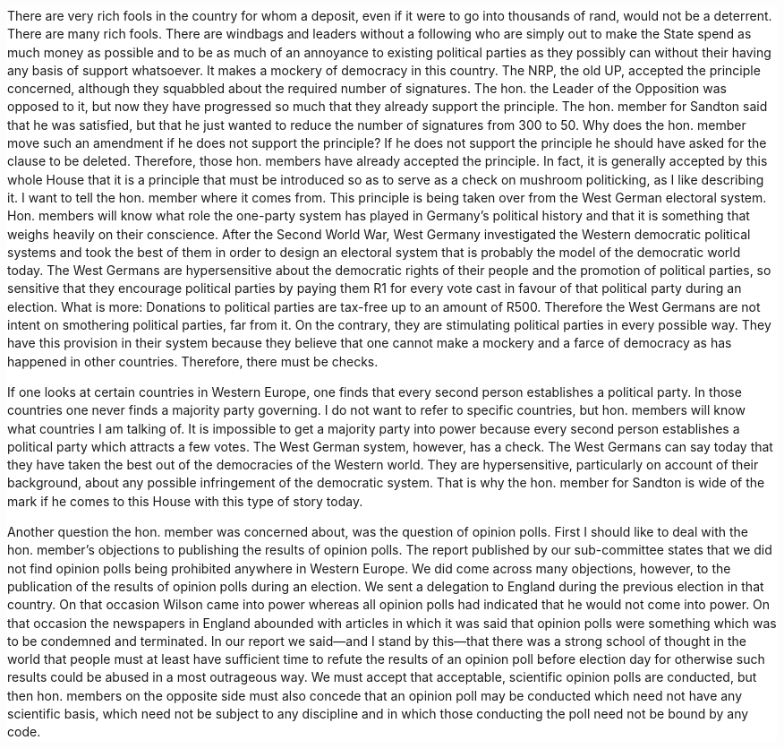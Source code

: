 <p>There are very rich fools in the country for whom a deposit, even if it were to go into thousands of rand, would not be a deterrent. There are many rich fools. There are windbags and leaders without a following who are simply out to make the State spend as much money as possible and to be as much of an annoyance to existing political parties as they possibly can without their having any basis of support whatsoever. It makes a mockery of democracy in this country. The NRP, the old UP, accepted the principle concerned, although they squabbled about the required number of signatures. The hon. the Leader of the Opposition was opposed to it, but now they have progressed so much that they already support the principle. The hon. member for Sandton said that he was satisfied, but that he just wanted to reduce the number of signatures from 300 to 50. Why does the hon. member move such an amendment if he does not support the principle&#x003F; If he does not support the principle he should have asked for the clause to be deleted. Therefore, those hon. members have already accepted the principle. In fact, it is generally accepted by this whole House that it is a principle that must be introduced so as to serve as a check on mushroom politicking, as I like describing it. I want to tell the hon. member where it comes from. This principle is being taken over from the West German electoral system. Hon. members will know what role the one-party system has played in Germany&#x2019;s political history and that it is something that weighs heavily on their conscience. After the Second World War, West Germany investigated the Western democratic political systems and took the best of them in order to design an electoral system that is probably the model of the democratic world today. The West Germans are hypersensitive about the democratic rights of their people and the promotion of political parties, so sensitive that they encourage political parties by paying them R1 for every vote cast in favour of that political party during an election. What is more: Donations to political parties are tax-free up to an amount of R500. Therefore the West Germans are not intent on smothering political parties, far from it. On the contrary, they are stimulating political parties in every possible way. They have this provision in their system because they believe that one cannot make a mockery and a farce of democracy as has happened in other countries. Therefore, there must be checks.</p>

<p>If one looks at certain countries in Western Europe, one finds that every second person establishes a political party. In those countries one never finds a majority party governing. I do not want to refer to specific countries, but hon. members will know what countries I am <span class="col_8031-8032" refersTo="page_0885"/>talking of. It is impossible to get a majority party into power because every second person establishes a political party which attracts a few votes. The West German system, however, has a check. The West Germans can say today that they have taken the best out of the democracies of the Western world. They are hypersensitive, particularly on account of their background, about any possible infringement of the democratic system. That is why the hon. member for Sandton is wide of the mark if he comes to this House with this type of story today.</p>

<p>Another question the hon. member was concerned about, was the question of opinion polls. First I should like to deal with the hon. member&#x2019;s objections to publishing the results of opinion polls. The report published by our sub-committee states that we did not find opinion polls being prohibited anywhere in Western Europe. We did come across many objections, however, to the publication of the results of opinion polls during an election. We sent a delegation to England during the previous election in that country. On that occasion Wilson came into power whereas all opinion polls had indicated that he would not come into power. On that occasion the newspapers in England abounded with articles in which it was said that opinion polls were something which was to be condemned and terminated. In our report we said&#x2014;and I stand by this&#x2014;that there was a strong school of thought in the world that people must at least have sufficient time to refute the results of an opinion poll before election day for otherwise such results could be abused in a most outrageous way. We must accept that acceptable, scientific opinion polls are conducted, but then hon. members on the opposite side must also concede that an opinion poll may be conducted which need not have any scientific basis, which need not be subject to any discipline and in which those conducting the poll need not be bound by any code.</p>
